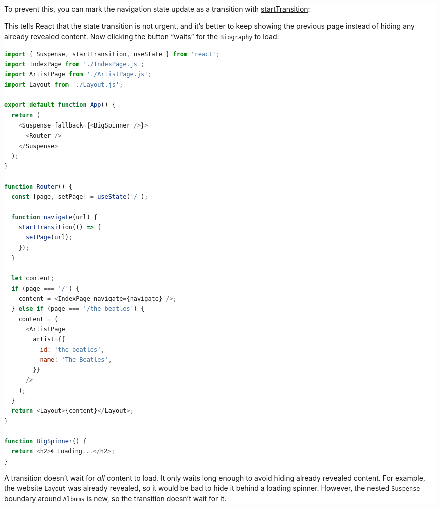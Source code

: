 To prevent this, you can mark the navigation state update as a transition with [startTransition](https://react.dev/reference/react/startTransition):

This tells React that the state transition is not urgent, and it’s better to keep showing the previous page instead of hiding any already revealed content. Now clicking the button “waits” for the `Biography` to load:

```javascript
import { Suspense, startTransition, useState } from 'react';
import IndexPage from './IndexPage.js';
import ArtistPage from './ArtistPage.js';
import Layout from './Layout.js';

export default function App() {
  return (
    <Suspense fallback={<BigSpinner />}>
      <Router />
    </Suspense>
  );
}

function Router() {
  const [page, setPage] = useState('/');

  function navigate(url) {
    startTransition(() => {
      setPage(url);
    });
  }

  let content;
  if (page === '/') {
    content = <IndexPage navigate={navigate} />;
  } else if (page === '/the-beatles') {
    content = (
      <ArtistPage
        artist={{
          id: 'the-beatles',
          name: 'The Beatles',
        }}
      />
    );
  }
  return <Layout>{content}</Layout>;
}

function BigSpinner() {
  return <h2>🌀 Loading...</h2>;
}
```

A transition doesn’t wait for _all_ content to load. It only waits long enough to avoid hiding already revealed content. For example, the website `Layout` was already revealed, so it would be bad to hide it behind a loading spinner. However, the nested `Suspense` boundary around `Albums` is new, so the transition doesn’t wait for it.
